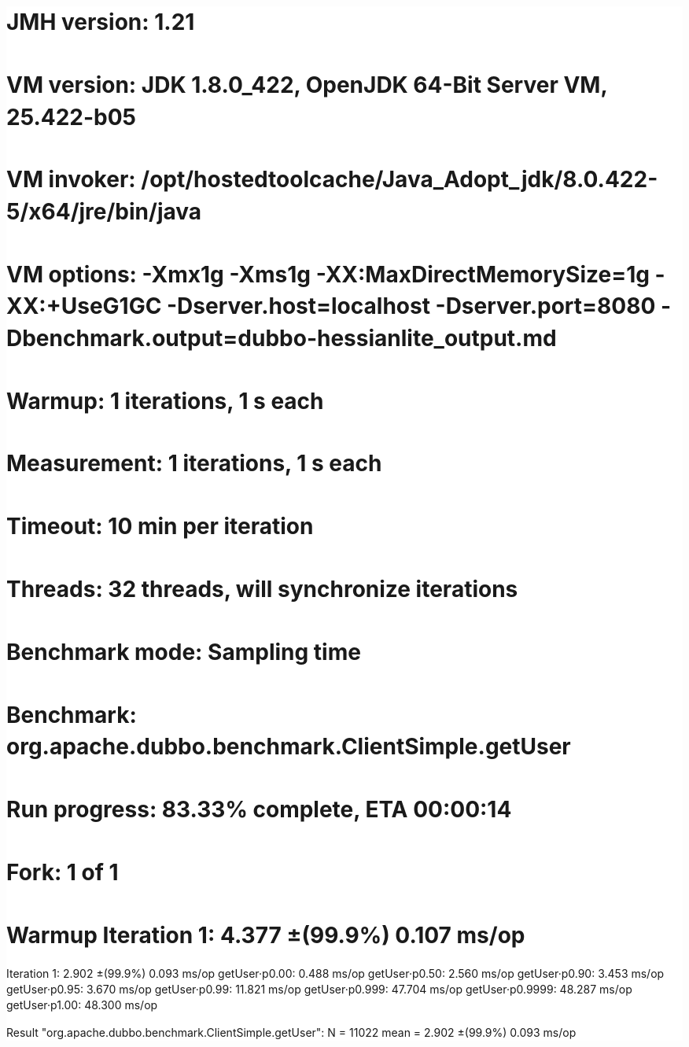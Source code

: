 # JMH version: 1.21
# VM version: JDK 1.8.0_422, OpenJDK 64-Bit Server VM, 25.422-b05
# VM invoker: /opt/hostedtoolcache/Java_Adopt_jdk/8.0.422-5/x64/jre/bin/java
# VM options: -Xmx1g -Xms1g -XX:MaxDirectMemorySize=1g -XX:+UseG1GC -Dserver.host=localhost -Dserver.port=8080 -Dbenchmark.output=dubbo-hessianlite_output.md
# Warmup: 1 iterations, 1 s each
# Measurement: 1 iterations, 1 s each
# Timeout: 10 min per iteration
# Threads: 32 threads, will synchronize iterations
# Benchmark mode: Sampling time
# Benchmark: org.apache.dubbo.benchmark.ClientSimple.getUser

# Run progress: 83.33% complete, ETA 00:00:14
# Fork: 1 of 1
# Warmup Iteration   1: 4.377 ±(99.9%) 0.107 ms/op
Iteration   1: 2.902 ±(99.9%) 0.093 ms/op
                 getUser·p0.00:   0.488 ms/op
                 getUser·p0.50:   2.560 ms/op
                 getUser·p0.90:   3.453 ms/op
                 getUser·p0.95:   3.670 ms/op
                 getUser·p0.99:   11.821 ms/op
                 getUser·p0.999:  47.704 ms/op
                 getUser·p0.9999: 48.287 ms/op
                 getUser·p1.00:   48.300 ms/op



Result "org.apache.dubbo.benchmark.ClientSimple.getUser":
  N = 11022
  mean =      2.902 ±(99.9%) 0.093 ms/op
